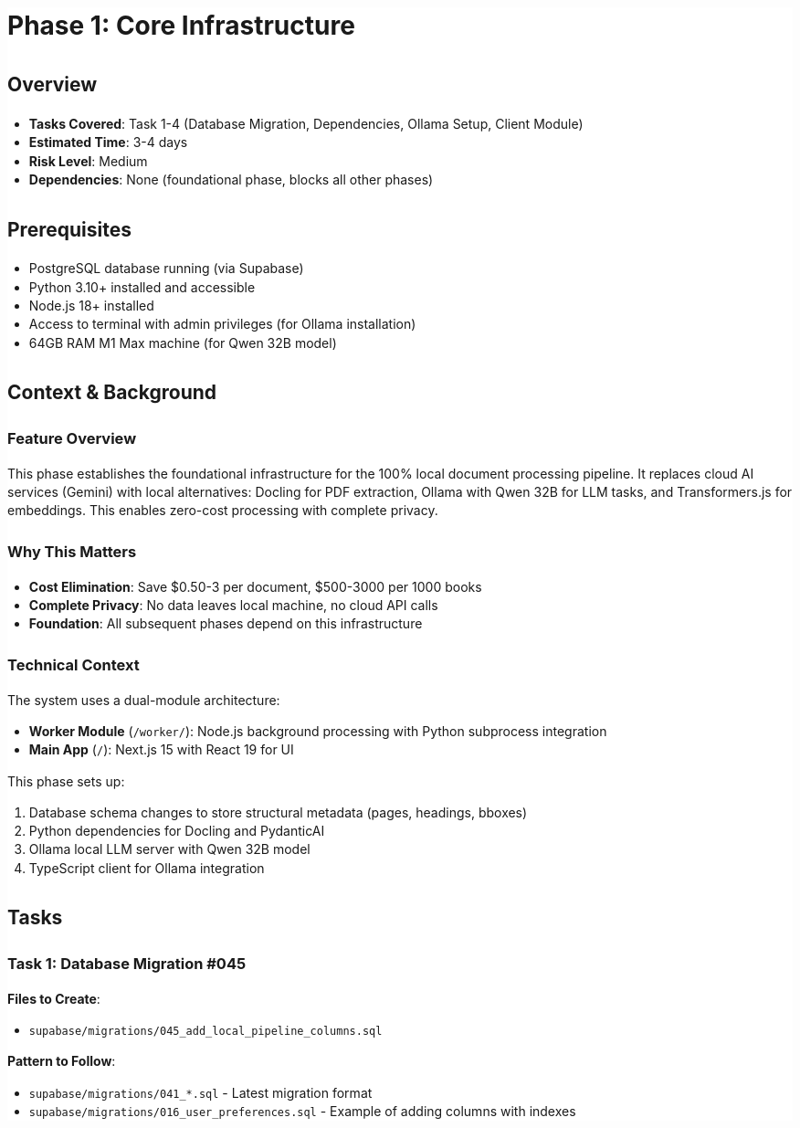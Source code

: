 # Phase 1: Core Infrastructure

## Overview
- **Tasks Covered**: Task 1-4 (Database Migration, Dependencies, Ollama Setup, Client Module)
- **Estimated Time**: 3-4 days
- **Risk Level**: Medium
- **Dependencies**: None (foundational phase, blocks all other phases)

## Prerequisites
- PostgreSQL database running (via Supabase)
- Python 3.10+ installed and accessible
- Node.js 18+ installed
- Access to terminal with admin privileges (for Ollama installation)
- 64GB RAM M1 Max machine (for Qwen 32B model)

## Context & Background

### Feature Overview
This phase establishes the foundational infrastructure for the 100% local document processing pipeline. It replaces cloud AI services (Gemini) with local alternatives: Docling for PDF extraction, Ollama with Qwen 32B for LLM tasks, and Transformers.js for embeddings. This enables zero-cost processing with complete privacy.

### Why This Matters
- **Cost Elimination**: Save $0.50-3 per document, $500-3000 per 1000 books
- **Complete Privacy**: No data leaves local machine, no cloud API calls
- **Foundation**: All subsequent phases depend on this infrastructure

### Technical Context
The system uses a dual-module architecture:
- **Worker Module** (`/worker/`): Node.js background processing with Python subprocess integration
- **Main App** (`/`): Next.js 15 with React 19 for UI

This phase sets up:
1. Database schema changes to store structural metadata (pages, headings, bboxes)
2. Python dependencies for Docling and PydanticAI
3. Ollama local LLM server with Qwen 32B model
4. TypeScript client for Ollama integration

## Tasks

### Task 1: Database Migration #045

**Files to Create**:
- `supabase/migrations/045_add_local_pipeline_columns.sql`

**Pattern to Follow**:
- `supabase/migrations/041_*.sql` - Latest migration format
- `supabase/migrations/016_user_preferences.sql` - Example of adding columns with indexes
